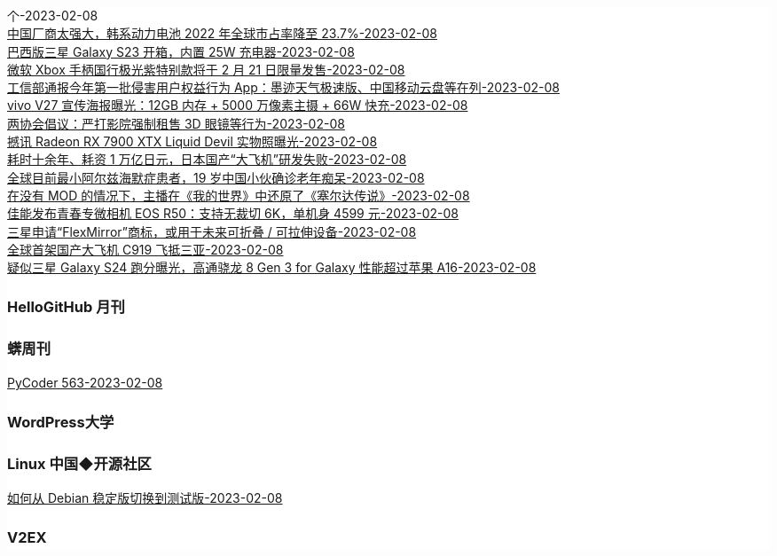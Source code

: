 个-2023-02-08</a><br/><a target=_blank rel=nofollow href="https://www.ithome.com/0/671/967.htm" >中国厂商太强大，韩系动力电池 2022 年全球市占率降至 23.7%-2023-02-08</a><br/><a target=_blank rel=nofollow href="https://www.ithome.com/0/671/966.htm" >巴西版三星 Galaxy S23 开箱，内置 25W 充电器-2023-02-08</a><br/><a target=_blank rel=nofollow href="https://www.ithome.com/0/671/964.htm" >微软 Xbox 手柄国行极光紫特别款将于 2 月 21 日限量发售-2023-02-08</a><br/><a target=_blank rel=nofollow href="https://www.ithome.com/0/671/963.htm" >工信部通报今年第一批侵害用户权益行为 App：墨迹天气极速版、中国移动云盘等在列-2023-02-08</a><br/><a target=_blank rel=nofollow href="https://www.ithome.com/0/671/962.htm" >vivo V27 宣传海报曝光：12GB 内存 + 5000 万像素主摄 + 66W 快充-2023-02-08</a><br/><a target=_blank rel=nofollow href="https://www.ithome.com/0/671/961.htm" >两协会倡议：严打影院强制租售 3D 眼镜等行为-2023-02-08</a><br/><a target=_blank rel=nofollow href="https://www.ithome.com/0/671/959.htm" >撼讯 Radeon RX 7900 XTX Liquid Devil 实物照曝光-2023-02-08</a><br/><a target=_blank rel=nofollow href="https://www.ithome.com/0/671/958.htm" >耗时十余年、耗资 1 万亿日元，日本国产“大飞机”研发失败-2023-02-08</a><br/><a target=_blank rel=nofollow href="https://www.ithome.com/0/671/957.htm" >全球目前最小阿尔兹海默症患者，19 岁中国小伙确诊老年痴呆-2023-02-08</a><br/><a target=_blank rel=nofollow href="https://www.ithome.com/0/671/956.htm" >在没有 MOD 的情况下，主播在《我的世界》中还原了《塞尔达传说》-2023-02-08</a><br/><a target=_blank rel=nofollow href="https://www.ithome.com/0/671/955.htm" >佳能发布青春专微相机 EOS R50：支持无裁切 6K，单机身 4599 元-2023-02-08</a><br/><a target=_blank rel=nofollow href="https://www.ithome.com/0/671/954.htm" >三星申请“FlexMirror”商标，或用于未来可折叠 / 可拉伸设备-2023-02-08</a><br/><a target=_blank rel=nofollow href="https://www.ithome.com/0/671/953.htm" >全球首架国产大飞机 C919 飞抵三亚-2023-02-08</a><br/><a target=_blank rel=nofollow href="https://www.ithome.com/0/671/952.htm" >疑似三星 Galaxy S24 跑分曝光，高通骁龙 8 Gen 3 for Galaxy 性能超过苹果 A16-2023-02-08</a><br/>



###  HelloGitHub 月刊





###  蠎周刊

<a target=_blank rel=nofollow href="https://weekly.pychina.org/issue/issue-563.html" >PyCoder 563-2023-02-08</a><br/>



###  WordPress大学





###  Linux 中国◆开源社区

<a target=_blank rel=nofollow href="https://linux.cn/article-15520-1.html?utm_source=rss&utm_medium=rss" >如何从 Debian 稳定版切换到测试版-2023-02-08</a><br/>



###  V2EX
